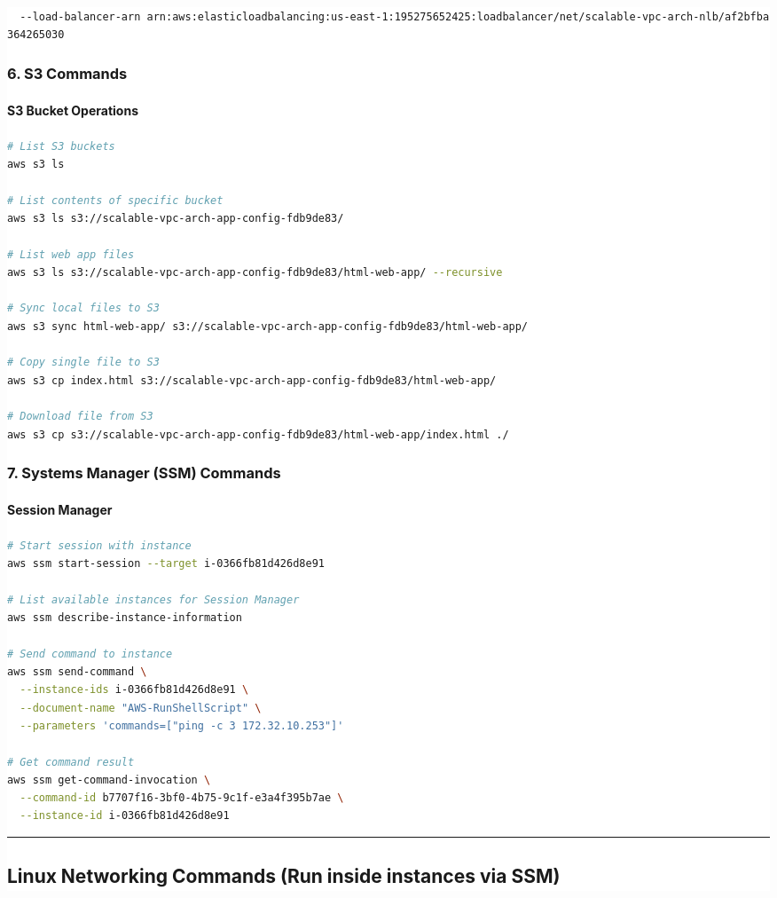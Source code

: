 ```bash
  --load-balancer-arn arn:aws:elasticloadbalancing:us-east-1:195275652425:loadbalancer/net/scalable-vpc-arch-nlb/af2bfba364265030
```

### 6. S3 Commands

#### S3 Bucket Operations
```bash
# List S3 buckets
aws s3 ls

# List contents of specific bucket
aws s3 ls s3://scalable-vpc-arch-app-config-fdb9de83/

# List web app files
aws s3 ls s3://scalable-vpc-arch-app-config-fdb9de83/html-web-app/ --recursive

# Sync local files to S3
aws s3 sync html-web-app/ s3://scalable-vpc-arch-app-config-fdb9de83/html-web-app/

# Copy single file to S3
aws s3 cp index.html s3://scalable-vpc-arch-app-config-fdb9de83/html-web-app/

# Download file from S3
aws s3 cp s3://scalable-vpc-arch-app-config-fdb9de83/html-web-app/index.html ./
```

### 7. Systems Manager (SSM) Commands

#### Session Manager
```bash
# Start session with instance
aws ssm start-session --target i-0366fb81d426d8e91

# List available instances for Session Manager
aws ssm describe-instance-information

# Send command to instance
aws ssm send-command \
  --instance-ids i-0366fb81d426d8e91 \
  --document-name "AWS-RunShellScript" \
  --parameters 'commands=["ping -c 3 172.32.10.253"]'

# Get command result
aws ssm get-command-invocation \
  --command-id b7707f16-3bf0-4b75-9c1f-e3a4f395b7ae \
  --instance-id i-0366fb81d426d8e91
```

---

## Linux Networking Commands (Run inside instances via SSM)
